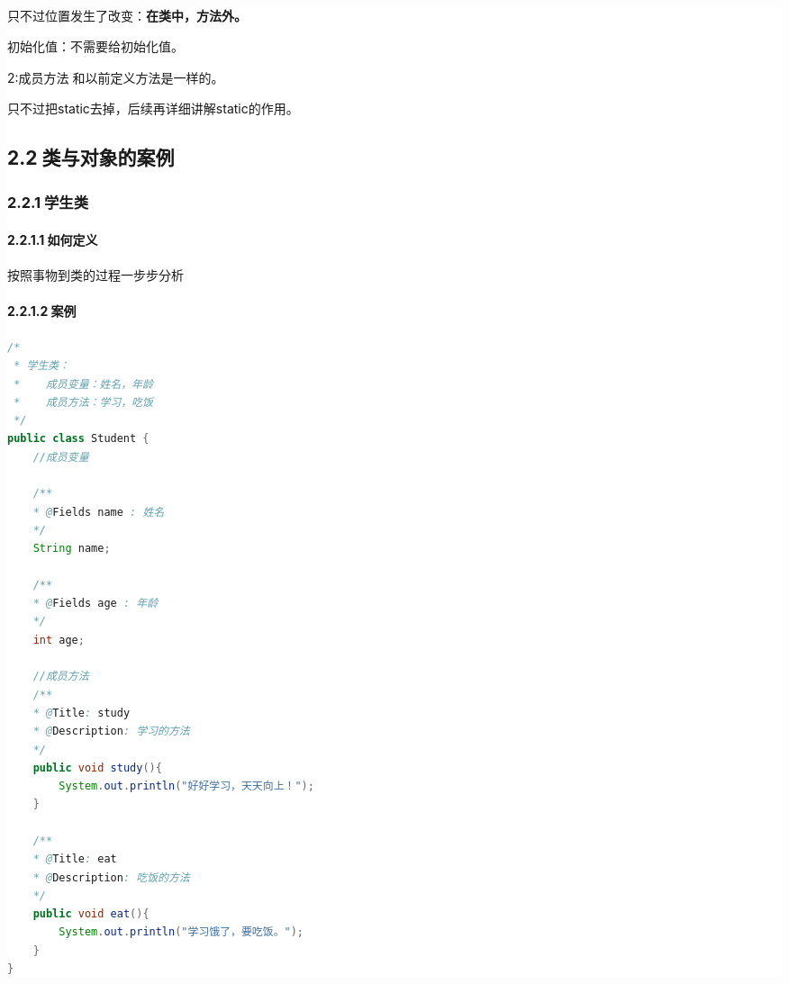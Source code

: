 只不过位置发生了改变：**在类中，方法外。**

初始化值：不需要给初始化值。



2:成员方法	和以前定义方法是一样的。

只不过把static去掉，后续再详细讲解static的作用。



## 2.2 类与对象的案例

### 2.2.1 学生类

#### 2.2.1.1 如何定义 

按照事物到类的过程一步步分析 



#### 2.2.1.2 案例

```java
/* 
 * 学生类：
 *    成员变量：姓名，年龄
 *    成员方法：学习，吃饭
 */
public class Student {
	//成员变量
	
	/**  
	* @Fields name : 姓名
	*/  
	String name;
	
	/**  
	* @Fields age : 年龄
	*/  
	int age;
	
	//成员方法
	/**  
	* @Title: study  
	* @Description: 学习的方法      
	*/
	public void study(){
		System.out.println("好好学习，天天向上！");
	}
	
	/**  
	* @Title: eat  
	* @Description: 吃饭的方法      
	*/
	public void eat(){
		System.out.println("学习饿了，要吃饭。");
	}
}
```
